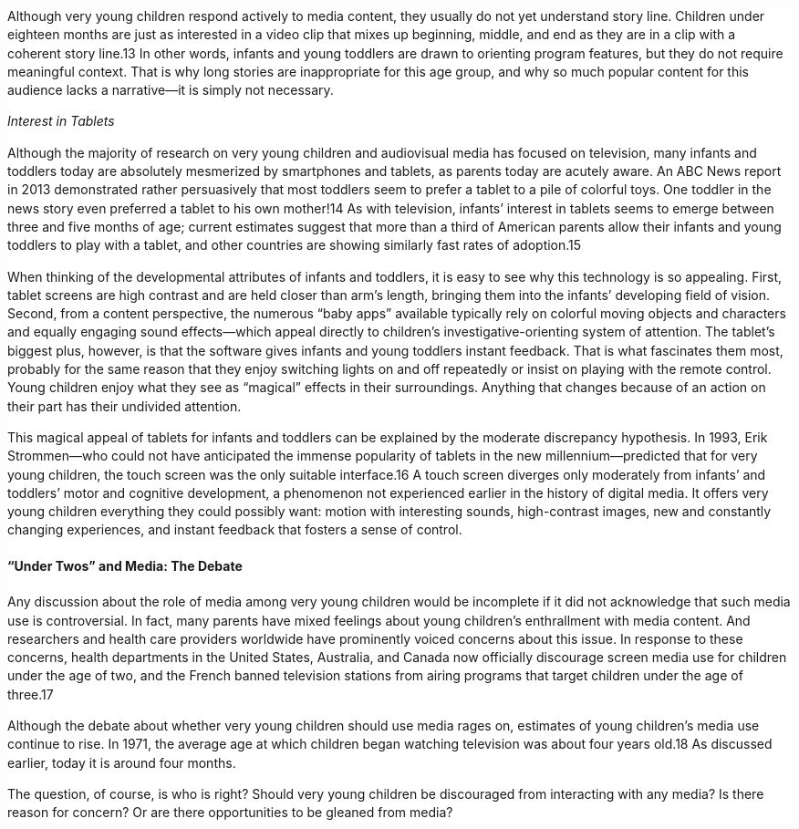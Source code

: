 Although very young children respond actively to media content, they usually do not yet understand story line. Children under eighteen months are just as interested in a video clip that mixes up beginning, middle, and end as they are in a clip with a coherent story line.13 In other words, infants and young toddlers are drawn to orienting program features, but they do not require meaningful context. That is why long stories are inappropriate for this age group, and why so much popular content for this audience lacks a narrative—it is simply not necessary.

_Interest in Tablets_

Although the majority of research on very young children and audiovisual media has focused on television, many infants and toddlers today are absolutely mesmerized by smartphones and tablets, as parents today are acutely aware. An ABC News report in 2013 demonstrated rather persuasively that most toddlers seem to prefer a tablet to a pile of colorful toys. One toddler in the news story even preferred a tablet to his own mother!14 As with television, infants’ interest in tablets seems to emerge between three and five months of age; current estimates suggest that more than a third of American parents allow their infants and young toddlers to play with a tablet, and other countries are showing similarly fast rates of adoption.15

When thinking of the developmental attributes of infants and toddlers, it is easy to see why this technology is so appealing. First, tablet screens are high contrast and are held closer than arm’s length, bringing them into the infants’ developing field of vision. Second, from a content perspective, the numerous “baby apps” available typically rely on colorful moving objects and characters and equally engaging sound effects—which appeal directly to children’s investigative-orienting system of attention. The tablet’s biggest plus, however, is that the software gives infants and young toddlers instant feedback. That is what fascinates them most, probably for the same reason that they enjoy switching lights on and off repeatedly or insist on playing with the remote control. Young children enjoy what they see as “magical” effects in their surroundings. Anything that changes because of an action on their part has their undivided attention.

This magical appeal of tablets for infants and toddlers can be explained by the moderate discrepancy hypothesis. In 1993, Erik Strommen—who could not have anticipated the immense popularity of tablets in the new millennium—predicted that for very young children, the touch screen was the only suitable interface.16 A touch screen diverges only moderately from infants’ and toddlers’ motor and cognitive development, a phenomenon not experienced earlier in the history of digital media. It offers very young children everything they could possibly want: motion with interesting sounds, high-contrast images, new and constantly changing experiences, and instant feedback that fosters a sense of control.

#### “Under Twos” and Media: The Debate

Any discussion about the role of media among very young children would be incomplete if it did not acknowledge that such media use is controversial. In fact, many parents have mixed feelings about young children’s enthrallment with media content. And researchers and health care providers worldwide have prominently voiced concerns about this issue. In response to these concerns, health departments in the United States, Australia, and Canada now officially discourage screen media use for children under the age of two, and the French banned television stations from airing programs that target children under the age of three.17

Although the debate about whether very young children should use media rages on, estimates of young children’s media use continue to rise. In 1971, the average age at which children began watching television was about four years old.18 As discussed earlier, today it is around four months.

The question, of course, is who is right? Should very young children be discouraged from interacting with any media? Is there reason for concern? Or are there opportunities to be gleaned from media?
